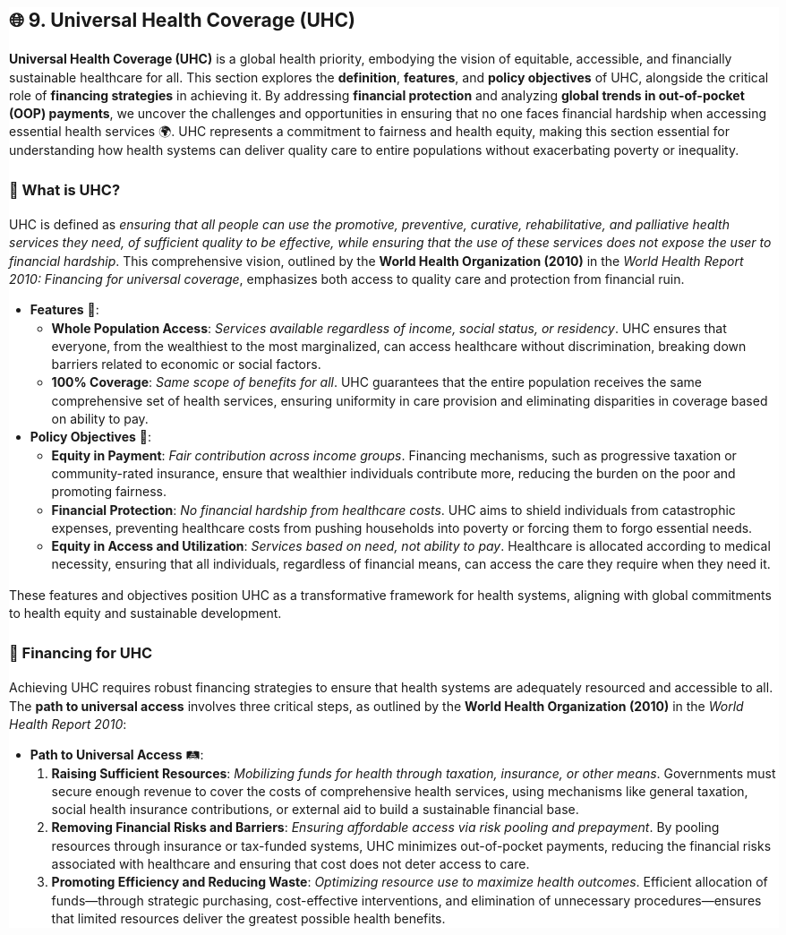 
## 🌐 9. Universal Health Coverage (UHC)  

**Universal Health Coverage (UHC)** is a global health priority, embodying the vision of equitable, accessible, and financially sustainable healthcare for all. This section explores the **definition**, **features**, and **policy objectives** of UHC, alongside the critical role of **financing strategies** in achieving it. By addressing **financial protection** and analyzing **global trends in out-of-pocket (OOP) payments**, we uncover the challenges and opportunities in ensuring that no one faces financial hardship when accessing essential health services 🌍. UHC represents a commitment to fairness and health equity, making this section essential for understanding how health systems can deliver quality care to entire populations without exacerbating poverty or inequality.

### 📖 What is UHC?  
UHC is defined as *ensuring that all people can use the promotive, preventive, curative, rehabilitative, and palliative health services they need, of sufficient quality to be effective, while ensuring that the use of these services does not expose the user to financial hardship*. This comprehensive vision, outlined by the **World Health Organization (2010)** in the *World Health Report 2010: Financing for universal coverage*, emphasizes both access to quality care and protection from financial ruin.

- **Features** 🌟:
  - **Whole Population Access**: *Services available regardless of income, social status, or residency*. UHC ensures that everyone, from the wealthiest to the most marginalized, can access healthcare without discrimination, breaking down barriers related to economic or social factors.
  - **100% Coverage**: *Same scope of benefits for all*. UHC guarantees that the entire population receives the same comprehensive set of health services, ensuring uniformity in care provision and eliminating disparities in coverage based on ability to pay.
- **Policy Objectives** 🎯:
  - **Equity in Payment**: *Fair contribution across income groups*. Financing mechanisms, such as progressive taxation or community-rated insurance, ensure that wealthier individuals contribute more, reducing the burden on the poor and promoting fairness.
  - **Financial Protection**: *No financial hardship from healthcare costs*. UHC aims to shield individuals from catastrophic expenses, preventing healthcare costs from pushing households into poverty or forcing them to forgo essential needs.
  - **Equity in Access and Utilization**: *Services based on need, not ability to pay*. Healthcare is allocated according to medical necessity, ensuring that all individuals, regardless of financial means, can access the care they require when they need it.

These features and objectives position UHC as a transformative framework for health systems, aligning with global commitments to health equity and sustainable development.

### 💸 Financing for UHC  
Achieving UHC requires robust financing strategies to ensure that health systems are adequately resourced and accessible to all. The **path to universal access** involves three critical steps, as outlined by the **World Health Organization (2010)** in the *World Health Report 2010*:

- **Path to Universal Access** 🛤️:
  1. **Raising Sufficient Resources**: *Mobilizing funds for health through taxation, insurance, or other means*. Governments must secure enough revenue to cover the costs of comprehensive health services, using mechanisms like general taxation, social health insurance contributions, or external aid to build a sustainable financial base.
  2. **Removing Financial Risks and Barriers**: *Ensuring affordable access via risk pooling and prepayment*. By pooling resources through insurance or tax-funded systems, UHC minimizes out-of-pocket payments, reducing the financial risks associated with healthcare and ensuring that cost does not deter access to care.
  3. **Promoting Efficiency and Reducing Waste**: *Optimizing resource use to maximize health outcomes*. Efficient allocation of funds—through strategic purchasing, cost-effective interventions, and elimination of unnecessary procedures—ensures that limited resources deliver the greatest possible health benefits.
